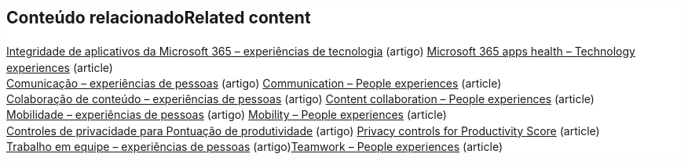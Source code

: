 ## <a name="related-content"></a><span data-ttu-id="61804-223">Conteúdo relacionado</span><span class="sxs-lookup"><span data-stu-id="61804-223">Related content</span></span>

<span data-ttu-id="61804-224">[Integridade de aplicativos da Microsoft 365 – experiências de tecnologia](apps-health.md) (artigo) </span><span class="sxs-lookup"><span data-stu-id="61804-224">[Microsoft 365 apps health – Technology experiences](apps-health.md) (article)</span></span>\
<span data-ttu-id="61804-225">[Comunicação – experiências de pessoas](communication.md) (artigo) </span><span class="sxs-lookup"><span data-stu-id="61804-225">[Communication – People experiences](communication.md) (article)</span></span>\
<span data-ttu-id="61804-226">[Colaboração de conteúdo – experiências de pessoas](content-collaboration.md) (artigo) </span><span class="sxs-lookup"><span data-stu-id="61804-226">[Content collaboration – People experiences](content-collaboration.md) (article)</span></span>\
<span data-ttu-id="61804-227">[Mobilidade – experiências de pessoas](mobility.md) (artigo) </span><span class="sxs-lookup"><span data-stu-id="61804-227">[Mobility – People experiences](mobility.md) (article)</span></span>\
<span data-ttu-id="61804-228">[Controles de privacidade para Pontuação de produtividade](privacy.md) (artigo) </span><span class="sxs-lookup"><span data-stu-id="61804-228">[Privacy controls for Productivity Score](privacy.md) (article)</span></span>\
<span data-ttu-id="61804-229">[Trabalho em equipe – experiências de pessoas](teamwork.md) (artigo)</span><span class="sxs-lookup"><span data-stu-id="61804-229">[Teamwork – People experiences](teamwork.md) (article)</span></span>
